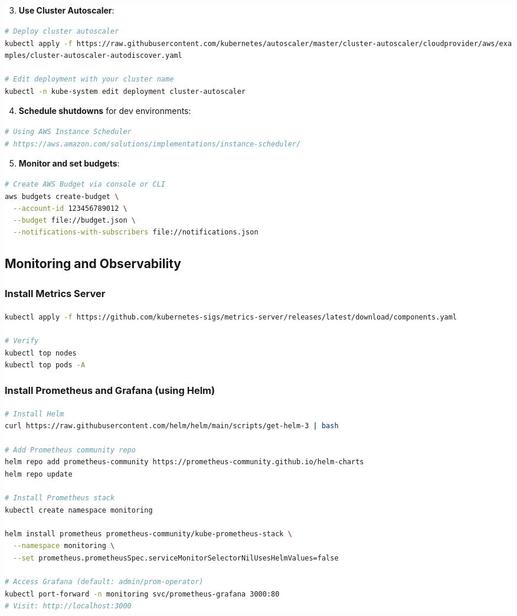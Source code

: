 3. **Use Cluster Autoscaler**:

```bash
# Deploy cluster autoscaler
kubectl apply -f https://raw.githubusercontent.com/kubernetes/autoscaler/master/cluster-autoscaler/cloudprovider/aws/examples/cluster-autoscaler-autodiscover.yaml

# Edit deployment with your cluster name
kubectl -n kube-system edit deployment cluster-autoscaler
```

4. **Schedule shutdowns** for dev environments:

```bash
# Using AWS Instance Scheduler
# https://aws.amazon.com/solutions/implementations/instance-scheduler/
```

5. **Monitor and set budgets**:

```bash
# Create AWS Budget via console or CLI
aws budgets create-budget \
  --account-id 123456789012 \
  --budget file://budget.json \
  --notifications-with-subscribers file://notifications.json
```

## Monitoring and Observability

### Install Metrics Server

```bash
kubectl apply -f https://github.com/kubernetes-sigs/metrics-server/releases/latest/download/components.yaml

# Verify
kubectl top nodes
kubectl top pods -A
```

### Install Prometheus and Grafana (using Helm)

```bash
# Install Helm
curl https://raw.githubusercontent.com/helm/helm/main/scripts/get-helm-3 | bash

# Add Prometheus community repo
helm repo add prometheus-community https://prometheus-community.github.io/helm-charts
helm repo update

# Install Prometheus stack
kubectl create namespace monitoring

helm install prometheus prometheus-community/kube-prometheus-stack \
  --namespace monitoring \
  --set prometheus.prometheusSpec.serviceMonitorSelectorNilUsesHelmValues=false

# Access Grafana (default: admin/prom-operator)
kubectl port-forward -n monitoring svc/prometheus-grafana 3000:80
# Visit: http://localhost:3000
```
